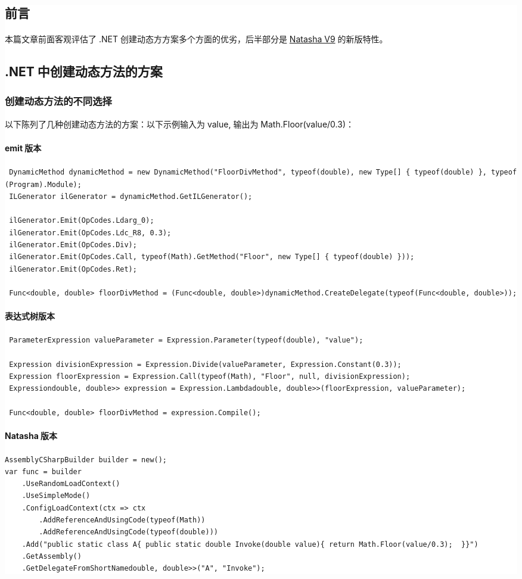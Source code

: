 
## 前言


本篇文章前面客观评估了 .NET 创建动态方方案多个方面的优劣，后半部分是 [Natasha V9](https://github.com) 的新版特性。


## .NET 中创建动态方法的方案


### 创建动态方法的不同选择


以下陈列了几种创建动态方法的方案：以下示例输入为 value, 输出为 Math.Floor(value/0\.3\)：


#### emit 版本



```
 DynamicMethod dynamicMethod = new DynamicMethod("FloorDivMethod", typeof(double), new Type[] { typeof(double) }, typeof(Program).Module);
 ILGenerator ilGenerator = dynamicMethod.GetILGenerator();

 ilGenerator.Emit(OpCodes.Ldarg_0);  
 ilGenerator.Emit(OpCodes.Ldc_R8, 0.3);  
 ilGenerator.Emit(OpCodes.Div);  
 ilGenerator.Emit(OpCodes.Call, typeof(Math).GetMethod("Floor", new Type[] { typeof(double) }));  
 ilGenerator.Emit(OpCodes.Ret); 

 Func<double, double> floorDivMethod = (Func<double, double>)dynamicMethod.CreateDelegate(typeof(Func<double, double>));

```

#### 表达式树版本



```
 ParameterExpression valueParameter = Expression.Parameter(typeof(double), "value");

 Expression divisionExpression = Expression.Divide(valueParameter, Expression.Constant(0.3));
 Expression floorExpression = Expression.Call(typeof(Math), "Floor", null, divisionExpression);
 Expressiondouble, double>> expression = Expression.Lambdadouble, double>>(floorExpression, valueParameter);

 Func<double, double> floorDivMethod = expression.Compile();

```

#### Natasha 版本



```
AssemblyCSharpBuilder builder = new();
var func = builder
    .UseRandomLoadContext()
    .UseSimpleMode()
    .ConfigLoadContext(ctx => ctx
        .AddReferenceAndUsingCode(typeof(Math))
        .AddReferenceAndUsingCode(typeof(double)))
    .Add("public static class A{ public static double Invoke(double value){ return Math.Floor(value/0.3);  }}")
    .GetAssembly()
    .GetDelegateFromShortNamedouble, double>>("A", "Invoke");

```
